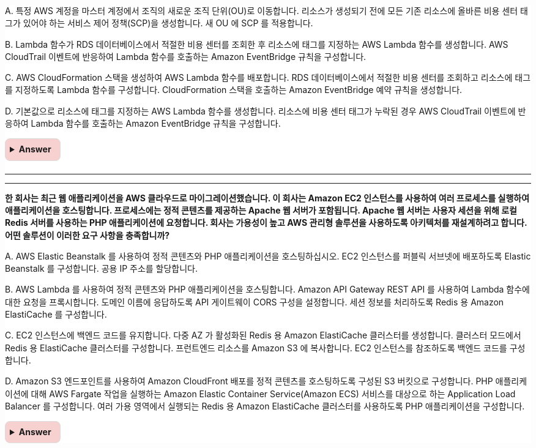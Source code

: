 <div class="options">

A. 특정 AWS 계정을 마스터 계정에서 조직의 새로운 조직 단위(OU)로 이동합니다.
리소스가 생성되기 전에 모든 기존 리소스에 올바른 비용 센터 태그가 있어야 하는 서비스
제어 정책(SCP)을 생성합니다. 새 OU 에 SCP 를 적용합니다.

B. Lambda 함수가 RDS 데이터베이스에서 적절한 비용 센터를 조회한 후 리소스에 태그를
지정하는 AWS Lambda 함수를 생성합니다. AWS CloudTrail 이벤트에 반응하여 Lambda
함수를 호출하는 Amazon EventBridge 규칙을 구성합니다.

C. AWS CloudFormation 스택을 생성하여 AWS Lambda 함수를 배포합니다. RDS
데이터베이스에서 적절한 비용 센터를 조회하고 리소스에 태그를 지정하도록 Lambda
함수를 구성합니다. CloudFormation 스택을 호출하는 Amazon EventBridge 예약 규칙을
생성합니다.

D. 기본값으로 리소스에 태그를 지정하는 AWS Lambda 함수를 생성합니다. 리소스에 비용
센터 태그가 누락된 경우 AWS CloudTrail 이벤트에 반응하여 Lambda 함수를 호출하는
Amazon EventBridge 규칙을 구성합니다.</div>

<details class="markdown-toggle"><summary><b>Answer</b></summary></details>

---

---

**한 회사는 최근 웹 애플리케이션을 AWS 클라우드로 마이그레이션했습니다. 이 회사는
Amazon EC2 인스턴스를 사용하여 여러 프로세스를 실행하여 애플리케이션을 호스팅합니다.
프로세스에는 정적 콘텐츠를 제공하는 Apache 웹 서버가 포함됩니다. Apache 웹 서버는
사용자 세션을 위해 로컬 Redis 서버를 사용하는 PHP 애플리케이션에 요청합니다.
회사는 가용성이 높고 AWS 관리형 솔루션을 사용하도록 아키텍처를 재설계하려고 합니다.
어떤 솔루션이 이러한 요구 사항을 충족합니까?**

<div class="options">

A. AWS Elastic Beanstalk 를 사용하여 정적 콘텐츠와 PHP 애플리케이션을 호스팅하십시오.
EC2 인스턴스를 퍼블릭 서브넷에 배포하도록 Elastic Beanstalk 를 구성합니다. 공용 IP
주소를 할당합니다.

B. AWS Lambda 를 사용하여 정적 콘텐츠와 PHP 애플리케이션을 호스팅합니다. Amazon
API Gateway REST API 를 사용하여 Lambda 함수에 대한 요청을 프록시합니다. 도메인
이름에 응답하도록 API 게이트웨이 CORS 구성을 설정합니다. 세션 정보를 처리하도록
Redis 용 Amazon ElastiCache 를 구성합니다.

C. EC2 인스턴스에 백엔드 코드를 유지합니다. 다중 AZ 가 활성화된 Redis 용 Amazon
ElastiCache 클러스터를 생성합니다. 클러스터 모드에서 Redis 용 ElastiCache 클러스터를
구성합니다. 프런트엔드 리소스를 Amazon S3 에 복사합니다. EC2 인스턴스를 참조하도록
백엔드 코드를 구성합니다.

D. Amazon S3 엔드포인트를 사용하여 Amazon CloudFront 배포를 정적 콘텐츠를
호스팅하도록 구성된 S3 버킷으로 구성합니다. PHP 애플리케이션에 대해 AWS Fargate
작업을 실행하는 Amazon Elastic Container Service(Amazon ECS) 서비스를 대상으로 하는 Application Load Balancer 를 구성합니다. 여러 가용 영역에서 실행되는 Redis 용 Amazon ElastiCache 클러스터를 사용하도록 PHP 애플리케이션을 구성합니다.</div>

<details class="markdown-toggle"><summary><b>Answer</b></summary></details>

<style>
  .markdown-toggle {
    background-color: #f7d0d0;
    border: 1px solid #ddd;
    border-radius: 8px;
    padding: 0.5rem;
    width: auto;
    max-width: 75px;
    margin-bottom: 1.5rem;
    transition: all 0.3s ease;
  }
